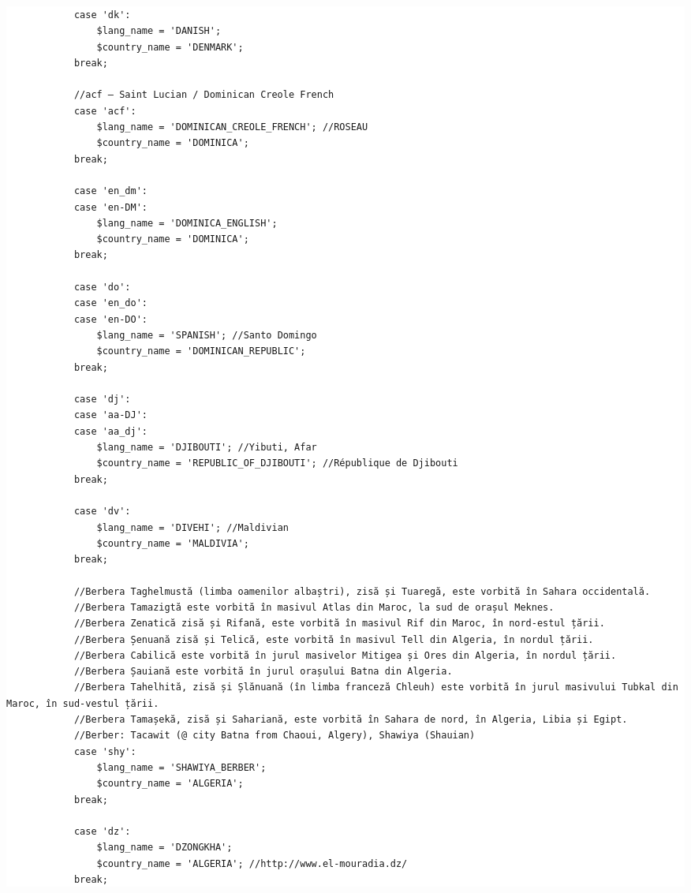 				case 'dk':
					$lang_name = 'DANISH';
					$country_name = 'DENMARK';
				break;				
				
				//acf – Saint Lucian / Dominican Creole French		
				case 'acf':
					$lang_name = 'DOMINICAN_CREOLE_FRENCH'; //ROSEAU 
					$country_name = 'DOMINICA';
				break;
				
				case 'en_dm':
				case 'en-DM':
					$lang_name = 'DOMINICA_ENGLISH'; 
					$country_name = 'DOMINICA';
				break;

				case 'do':
				case 'en_do':
				case 'en-DO':
					$lang_name = 'SPANISH'; //Santo Domingo
					$country_name = 'DOMINICAN_REPUBLIC';
				break;

				case 'dj':
				case 'aa-DJ':
				case 'aa_dj':
					$lang_name = 'DJIBOUTI'; //Yibuti, Afar
					$country_name = 'REPUBLIC_OF_DJIBOUTI'; //République de Djibouti
				break;

				case 'dv':
					$lang_name = 'DIVEHI'; //Maldivian
					$country_name = 'MALDIVIA';
				break;
				
				//Berbera Taghelmustă (limba oamenilor albaștri), zisă și Tuaregă, este vorbită în Sahara occidentală.
				//Berbera Tamazigtă este vorbită în masivul Atlas din Maroc, la sud de orașul Meknes.
				//Berbera Zenatică zisă și Rifană, este vorbită în masivul Rif din Maroc, în nord-estul țării.
				//Berbera Șenuană zisă și Telică, este vorbită în masivul Tell din Algeria, în nordul țării.
				//Berbera Cabilică este vorbită în jurul masivelor Mitigea și Ores din Algeria, în nordul țării.
				//Berbera Șauiană este vorbită în jurul orașului Batna din Algeria.
				//Berbera Tahelhită, zisă și Șlănuană (în limba franceză Chleuh) este vorbită în jurul masivului Tubkal din Maroc, în sud-vestul țării.
				//Berbera Tamașekă, zisă și Sahariană, este vorbită în Sahara de nord, în Algeria, Libia și Egipt.
				//Berber: Tacawit (@ city Batna from Chaoui, Algery), Shawiya (Shauian)
				case 'shy':
					$lang_name = 'SHAWIYA_BERBER';
					$country_name = 'ALGERIA'; 
				break;

				case 'dz':
					$lang_name = 'DZONGKHA';
					$country_name = 'ALGERIA'; //http://www.el-mouradia.dz/
				break;

